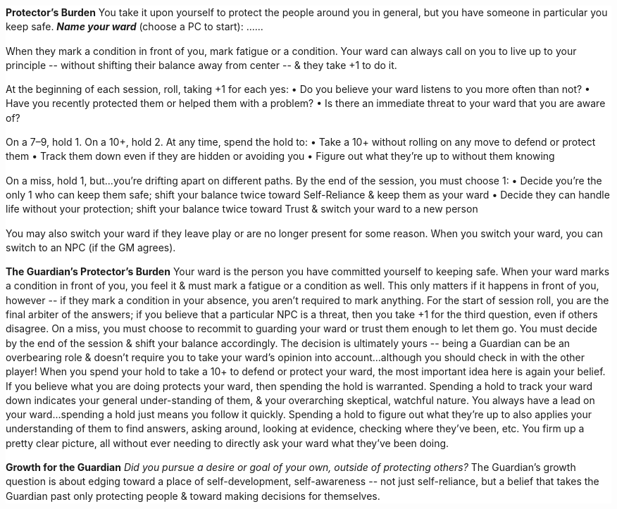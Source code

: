 **Protector’s Burden**
You take it upon yourself to protect the people around you in general, but you have someone in particular you keep safe.
***Name your ward*** (choose a PC to start): ......

When they mark a condition in front of you, mark fatigue or a condition. Your ward can always call on you to live up to your principle -- without shifting their balance away from center -- & they take +1 to do it.

At the beginning of each session, roll, taking +1 for each yes:
• Do you believe your ward listens to you more often than not?
• Have you recently protected them or helped them with a problem?
• Is there an immediate threat to your ward that you are aware of?

On a 7–9, hold 1. On a 10+, hold 2. At any time, spend the hold to:
• Take a 10+ without rolling on any move to defend or protect them
• Track them down even if they are hidden or avoiding you
• Figure out what they’re up to without them knowing

On a miss, hold 1, but...you’re drifting apart on different paths. By the end of the session, you must choose 1:
• Decide you’re the only 1 who can keep them safe; shift your balance twice toward Self-Reliance & keep them as your ward
• Decide they can handle life without your protection; shift your balance twice toward Trust & switch your ward to a new person

You may also switch your ward if they leave play or are no longer present for some reason. When you switch your ward, you can switch to an NPC (if the GM agrees).

**The Guardian’s Protector’s Burden**
Your ward is the person you have committed yourself to keeping safe. When your ward marks a condition in front of you, you feel it & must mark a fatigue or a condition as well. This only matters if it happens in front of you, however -- if they mark a condition in your absence, you aren’t required to mark anything.
For the start of session roll, you are the final arbiter of the answers; if you believe that a particular NPC is a threat, then you take +1 for the third question, even if others disagree. On a miss, you must choose to recommit to guarding your ward or trust them enough to let them go. You must decide by the end of the session & shift your balance accordingly. The decision is ultimately yours -- being a Guardian can be an overbearing role & doesn’t require you to take your ward’s opinion into account...although you should check in with the other player!
When you spend your hold to take a 10+ to defend or protect your ward, the most important idea here is again your belief. If you believe what you are doing protects your ward, then spending the hold is warranted.
Spending a hold to track your ward down indicates your general under-standing of them, & your overarching skeptical, watchful nature. You always have a lead on your ward...spending a hold just means you follow it quickly.
Spending a hold to figure out what they’re up to also applies your understanding of them to find answers, asking around, looking at evidence, checking where they’ve been, etc. You firm up a pretty clear picture, all without ever needing to directly ask your ward what they’ve been doing.

**Growth for the Guardian**
*Did you pursue a desire or goal of your own, outside of protecting others?*
The Guardian’s growth question is about edging toward a place of self-development, self-awareness -- not just self-reliance, but a belief that takes the Guardian past only protecting people & toward making decisions for themselves.
